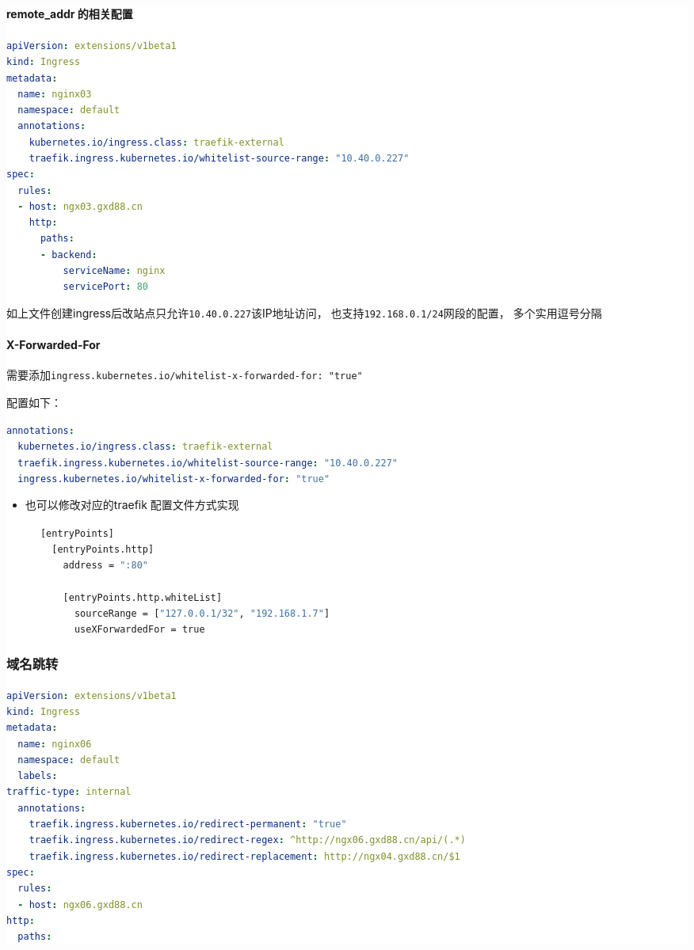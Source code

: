 #### **remote_addr** 的相关配置

```yaml
apiVersion: extensions/v1beta1
kind: Ingress
metadata:
  name: nginx03
  namespace: default
  annotations:
    kubernetes.io/ingress.class: traefik-external
    traefik.ingress.kubernetes.io/whitelist-source-range: "10.40.0.227"
spec:
  rules:
  - host: ngx03.gxd88.cn
    http:
      paths:
      - backend:
          serviceName: nginx
          servicePort: 80
```
如上文件创建ingress后改站点只允许`10.40.0.227`该IP地址访问， 也支持`192.168.0.1/24`网段的配置， 多个实用逗号分隔


#### **X-Forwarded-For**
    
需要添加`ingress.kubernetes.io/whitelist-x-forwarded-for: "true"` 

配置如下：

```yaml
annotations:
  kubernetes.io/ingress.class: traefik-external
  traefik.ingress.kubernetes.io/whitelist-source-range: "10.40.0.227"
  ingress.kubernetes.io/whitelist-x-forwarded-for: "true"
```

- 也可以修改对应的traefik 配置文件方式实现​

```bash
      [entryPoints]
        [entryPoints.http]
          address = ":80"
      
          [entryPoints.http.whiteList]
            sourceRange = ["127.0.0.1/32", "192.168.1.7"]
            useXForwardedFor = true
```

  

### **域名跳转**

```yaml
apiVersion: extensions/v1beta1
kind: Ingress
metadata:
  name: nginx06
  namespace: default
  labels: 
traffic-type: internal
  annotations:
    traefik.ingress.kubernetes.io/redirect-permanent: "true"
    traefik.ingress.kubernetes.io/redirect-regex: ^http://ngx06.gxd88.cn/api/(.*)
    traefik.ingress.kubernetes.io/redirect-replacement: http://ngx04.gxd88.cn/$1	
spec:
  rules:
  - host: ngx06.gxd88.cn
http:
  paths:
```